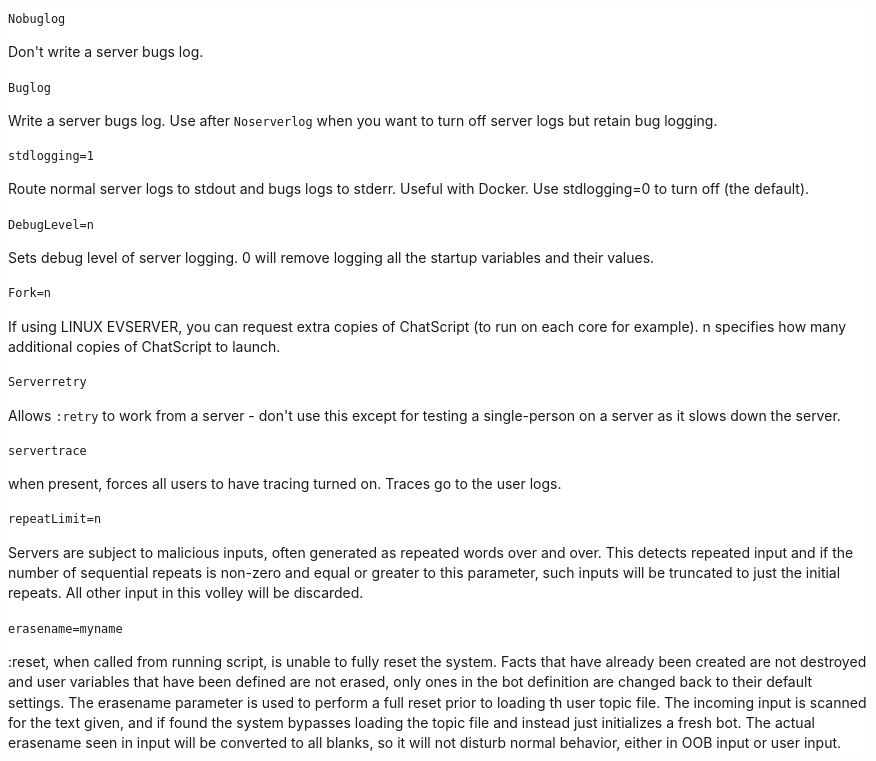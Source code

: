 ```
Nobuglog
```
Don't write a server bugs log. 

```
Buglog
```
Write a server bugs log. Use after `Noserverlog` when you want to turn off server logs but retain bug logging.

```
stdlogging=1
```
Route normal server logs to stdout and bugs logs to stderr.  Useful with Docker. Use stdlogging=0 to turn off (the default).

```
DebugLevel=n
```
Sets debug level of server logging. 0 will remove logging all the startup variables and their values.

```
Fork=n
```
If using LINUX EVSERVER, you can request extra copies of ChatScript (to run on each
core for example). n specifies how many additional copies of ChatScript to launch.

```
Serverretry
```
Allows `:retry` to work from a server - don't use this except for testing a single-person 
on a server as it slows down the server.

```
servertrace
```
when present, forces all users to have tracing turned on. Traces go to the user logs.

```
repeatLimit=n
```

Servers are subject to malicious inputs, often generated as repeated words over and over.
This detects repeated input and if the number of sequential repeats is non-zero and equal or
greater to this parameter, such inputs will be truncated to just the initial repeats. All
other input in this volley will be discarded.

```
erasename=myname
```
:reset, when called from running script, is unable to fully reset the system.
Facts that have already been created are not destroyed and user variables that have been
defined are not erased, only ones in the bot definition are changed back to their default
settings.  The erasename parameter is used to perform a full reset prior to loading th
user topic file. The incoming input is scanned for the text given, and if found the
system bypasses loading the topic file and instead just initializes a fresh bot.
The actual erasename seen in input will be converted to all blanks, so it will not disturb
normal behavior, either in OOB input or user input.
